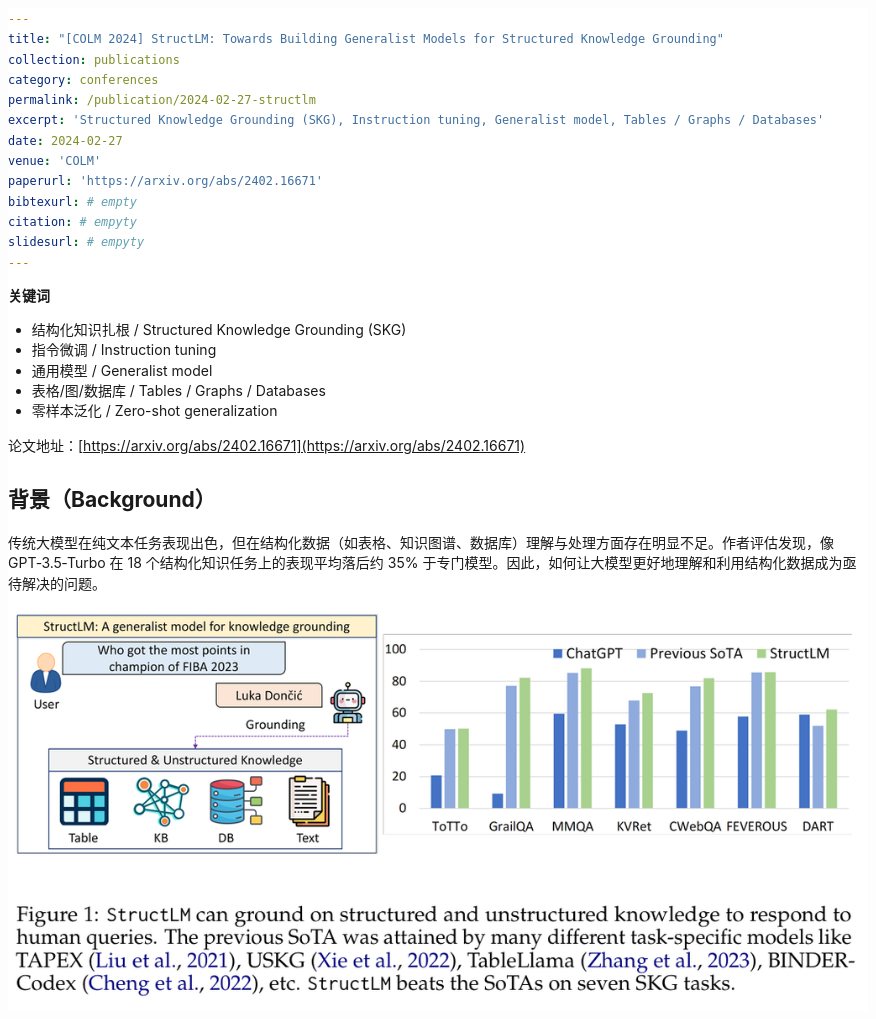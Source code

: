 ```yaml
---
title: "[COLM 2024] StructLM: Towards Building Generalist Models for Structured Knowledge Grounding"
collection: publications
category: conferences
permalink: /publication/2024-02-27-structlm
excerpt: 'Structured Knowledge Grounding (SKG), Instruction tuning, Generalist model, Tables / Graphs / Databases'
date: 2024-02-27
venue: 'COLM'
paperurl: 'https://arxiv.org/abs/2402.16671'
bibtexurl: # empty
citation: # empyty
slidesurl: # empyty
---
```


**关键词**
- 结构化知识扎根 / Structured Knowledge Grounding (SKG)  
- 指令微调 / Instruction tuning  
- 通用模型 / Generalist model  
- 表格/图/数据库 / Tables / Graphs / Databases  
- 零样本泛化 / Zero-shot generalization  

论文地址：[https://arxiv.org/abs/2402.16671](https://arxiv.org/abs/2402.16671)

## 背景（Background）
传统大模型在纯文本任务表现出色，但在结构化数据（如表格、知识图谱、数据库）理解与处理方面存在明显不足。作者评估发现，像 GPT‑3.5‑Turbo 在 18 个结构化知识任务上的表现平均落后约 35% 于专门模型。因此，如何让大模型更好地理解和利用结构化数据成为亟待解决的问题。

<p align=center>
	<img src="/images/papers/2024-structlm/structlm-1.png" width="100%">
</p>
